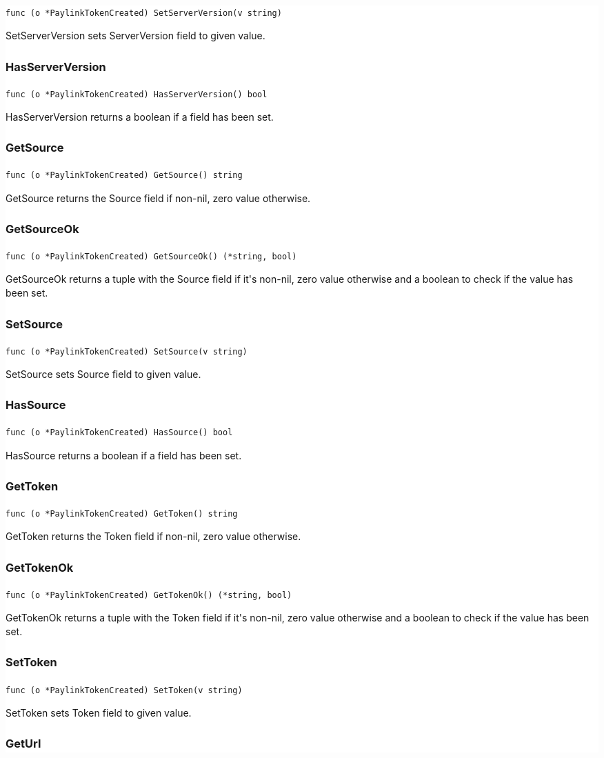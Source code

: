`func (o *PaylinkTokenCreated) SetServerVersion(v string)`

SetServerVersion sets ServerVersion field to given value.

### HasServerVersion

`func (o *PaylinkTokenCreated) HasServerVersion() bool`

HasServerVersion returns a boolean if a field has been set.

### GetSource

`func (o *PaylinkTokenCreated) GetSource() string`

GetSource returns the Source field if non-nil, zero value otherwise.

### GetSourceOk

`func (o *PaylinkTokenCreated) GetSourceOk() (*string, bool)`

GetSourceOk returns a tuple with the Source field if it's non-nil, zero value otherwise
and a boolean to check if the value has been set.

### SetSource

`func (o *PaylinkTokenCreated) SetSource(v string)`

SetSource sets Source field to given value.

### HasSource

`func (o *PaylinkTokenCreated) HasSource() bool`

HasSource returns a boolean if a field has been set.

### GetToken

`func (o *PaylinkTokenCreated) GetToken() string`

GetToken returns the Token field if non-nil, zero value otherwise.

### GetTokenOk

`func (o *PaylinkTokenCreated) GetTokenOk() (*string, bool)`

GetTokenOk returns a tuple with the Token field if it's non-nil, zero value otherwise
and a boolean to check if the value has been set.

### SetToken

`func (o *PaylinkTokenCreated) SetToken(v string)`

SetToken sets Token field to given value.


### GetUrl
